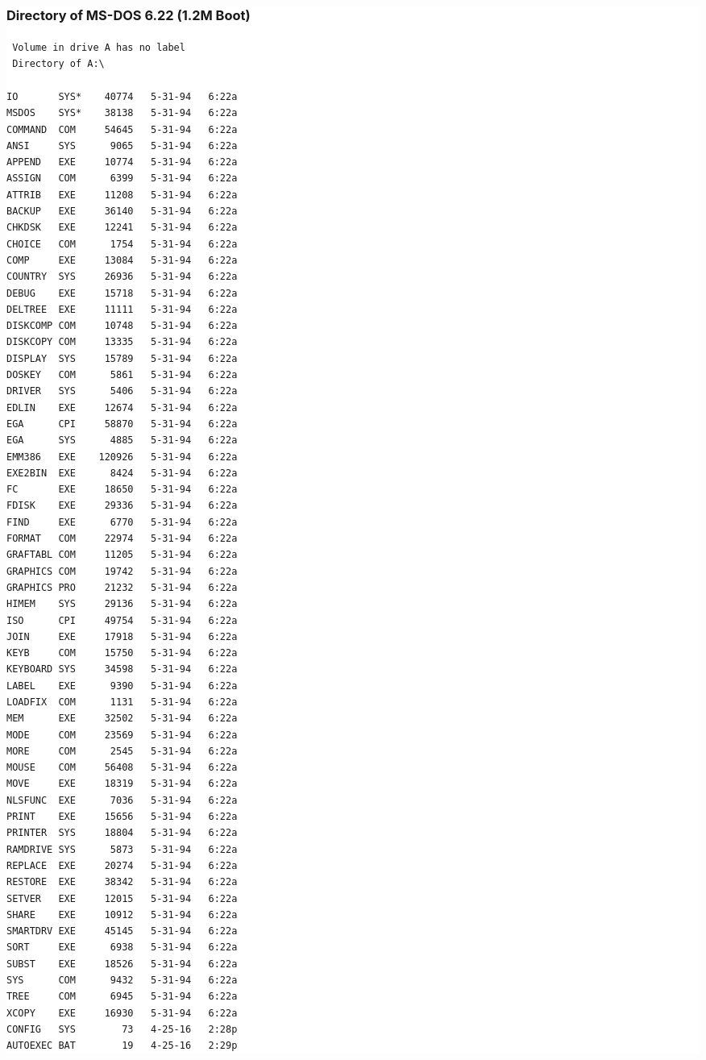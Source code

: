 ### Directory of MS-DOS 6.22 (1.2M Boot)

     Volume in drive A has no label
     Directory of A:\

    IO       SYS*    40774   5-31-94   6:22a
    MSDOS    SYS*    38138   5-31-94   6:22a
    COMMAND  COM     54645   5-31-94   6:22a
    ANSI     SYS      9065   5-31-94   6:22a
    APPEND   EXE     10774   5-31-94   6:22a
    ASSIGN   COM      6399   5-31-94   6:22a
    ATTRIB   EXE     11208   5-31-94   6:22a
    BACKUP   EXE     36140   5-31-94   6:22a
    CHKDSK   EXE     12241   5-31-94   6:22a
    CHOICE   COM      1754   5-31-94   6:22a
    COMP     EXE     13084   5-31-94   6:22a
    COUNTRY  SYS     26936   5-31-94   6:22a
    DEBUG    EXE     15718   5-31-94   6:22a
    DELTREE  EXE     11111   5-31-94   6:22a
    DISKCOMP COM     10748   5-31-94   6:22a
    DISKCOPY COM     13335   5-31-94   6:22a
    DISPLAY  SYS     15789   5-31-94   6:22a
    DOSKEY   COM      5861   5-31-94   6:22a
    DRIVER   SYS      5406   5-31-94   6:22a
    EDLIN    EXE     12674   5-31-94   6:22a
    EGA      CPI     58870   5-31-94   6:22a
    EGA      SYS      4885   5-31-94   6:22a
    EMM386   EXE    120926   5-31-94   6:22a
    EXE2BIN  EXE      8424   5-31-94   6:22a
    FC       EXE     18650   5-31-94   6:22a
    FDISK    EXE     29336   5-31-94   6:22a
    FIND     EXE      6770   5-31-94   6:22a
    FORMAT   COM     22974   5-31-94   6:22a
    GRAFTABL COM     11205   5-31-94   6:22a
    GRAPHICS COM     19742   5-31-94   6:22a
    GRAPHICS PRO     21232   5-31-94   6:22a
    HIMEM    SYS     29136   5-31-94   6:22a
    ISO      CPI     49754   5-31-94   6:22a
    JOIN     EXE     17918   5-31-94   6:22a
    KEYB     COM     15750   5-31-94   6:22a
    KEYBOARD SYS     34598   5-31-94   6:22a
    LABEL    EXE      9390   5-31-94   6:22a
    LOADFIX  COM      1131   5-31-94   6:22a
    MEM      EXE     32502   5-31-94   6:22a
    MODE     COM     23569   5-31-94   6:22a
    MORE     COM      2545   5-31-94   6:22a
    MOUSE    COM     56408   5-31-94   6:22a
    MOVE     EXE     18319   5-31-94   6:22a
    NLSFUNC  EXE      7036   5-31-94   6:22a
    PRINT    EXE     15656   5-31-94   6:22a
    PRINTER  SYS     18804   5-31-94   6:22a
    RAMDRIVE SYS      5873   5-31-94   6:22a
    REPLACE  EXE     20274   5-31-94   6:22a
    RESTORE  EXE     38342   5-31-94   6:22a
    SETVER   EXE     12015   5-31-94   6:22a
    SHARE    EXE     10912   5-31-94   6:22a
    SMARTDRV EXE     45145   5-31-94   6:22a
    SORT     EXE      6938   5-31-94   6:22a
    SUBST    EXE     18526   5-31-94   6:22a
    SYS      COM      9432   5-31-94   6:22a
    TREE     COM      6945   5-31-94   6:22a
    XCOPY    EXE     16930   5-31-94   6:22a
    CONFIG   SYS        73   4-25-16   2:28p
    AUTOEXEC BAT        19   4-25-16   2:29p
